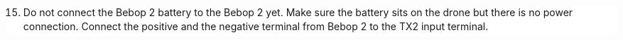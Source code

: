 
15. Do not connect the Bebop 2 battery to the Bebop 2 yet. Make sure the battery sits on the drone but there is no power connection. Connect the positive and the negative terminal from Bebop 2 to the TX2 input terminal. <br>